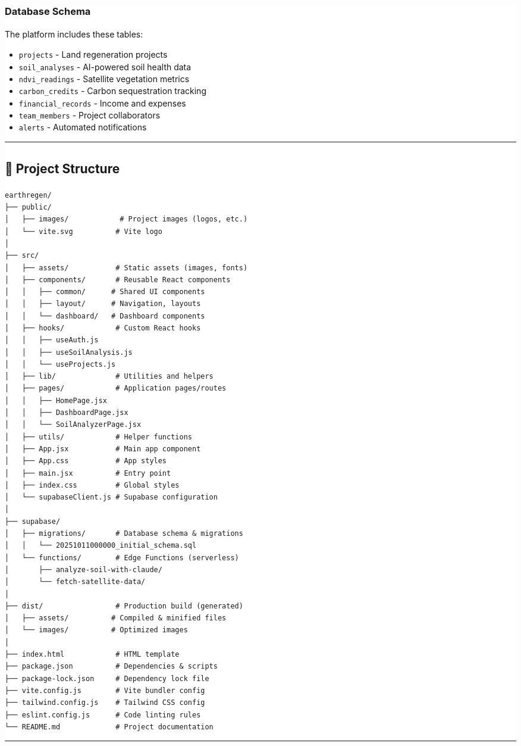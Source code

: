 ### Database Schema

The platform includes these tables:
- `projects` - Land regeneration projects
- `soil_analyses` - AI-powered soil health data
- `ndvi_readings` - Satellite vegetation metrics
- `carbon_credits` - Carbon sequestration tracking
- `financial_records` - Income and expenses
- `team_members` - Project collaborators
- `alerts` - Automated notifications

---

## 🎨 Project Structure

```
earthregen/
├── public/
│   ├── images/            # Project images (logos, etc.)
│   └── vite.svg          # Vite logo
│
├── src/
│   ├── assets/           # Static assets (images, fonts)
│   ├── components/       # Reusable React components
│   │   ├── common/      # Shared UI components
│   │   ├── layout/      # Navigation, layouts
│   │   └── dashboard/   # Dashboard components
│   ├── hooks/            # Custom React hooks
│   │   ├── useAuth.js
│   │   ├── useSoilAnalysis.js
│   │   └── useProjects.js
│   ├── lib/              # Utilities and helpers
│   ├── pages/            # Application pages/routes
│   │   ├── HomePage.jsx
│   │   ├── DashboardPage.jsx
│   │   └── SoilAnalyzerPage.jsx
│   ├── utils/            # Helper functions
│   ├── App.jsx           # Main app component
│   ├── App.css           # App styles
│   ├── main.jsx          # Entry point
│   ├── index.css         # Global styles
│   └── supabaseClient.js # Supabase configuration
│
├── supabase/
│   ├── migrations/       # Database schema & migrations
│   │   └── 20251011000000_initial_schema.sql
│   └── functions/        # Edge Functions (serverless)
│       ├── analyze-soil-with-claude/
│       └── fetch-satellite-data/
│
├── dist/                 # Production build (generated)
│   ├── assets/          # Compiled & minified files
│   └── images/          # Optimized images
│
├── index.html            # HTML template
├── package.json          # Dependencies & scripts
├── package-lock.json     # Dependency lock file
├── vite.config.js        # Vite bundler config
├── tailwind.config.js    # Tailwind CSS config
├── eslint.config.js      # Code linting rules
└── README.md             # Project documentation
```

---